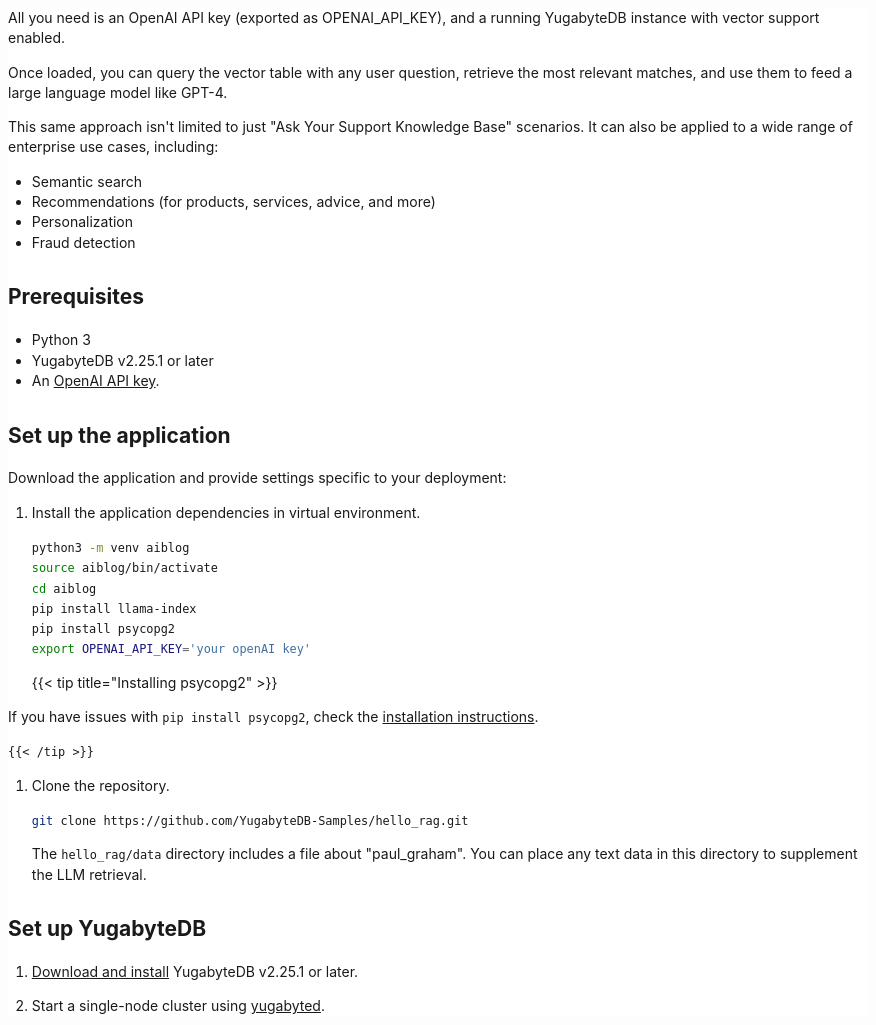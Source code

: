 All you need is an OpenAI API key (exported as OPENAI_API_KEY), and a running YugabyteDB instance with vector support enabled.

Once loaded, you can query the vector table with any user question, retrieve the most relevant matches, and use them to feed a large language model like GPT-4.

This same approach isn't limited to just "Ask Your Support Knowledge Base" scenarios. It can also be applied to a wide range of enterprise use cases, including:

- Semantic search
- Recommendations (for products, services, advice, and more)
- Personalization
- Fraud detection

## Prerequisites

- Python 3
- YugabyteDB v2.25.1 or later
- An [OpenAI API key](https://platform.openai.com/api-keys).

## Set up the application

Download the application and provide settings specific to your deployment:

1. Install the application dependencies in virtual environment.

    ```sh
    python3 -m venv aiblog
    source aiblog/bin/activate
    cd aiblog
    pip install llama-index
    pip install psycopg2
    export OPENAI_API_KEY='your openAI key'
    ```

    {{< tip title="Installing psycopg2" >}}

If you have issues with `pip install psycopg2`, check the [installation instructions](../../../drivers-orms/python/postgres-psycopg2-reference/#fundamentals).

    {{< /tip >}}

1. Clone the repository.

    ```sh
    git clone https://github.com/YugabyteDB-Samples/hello_rag.git
    ```

    The `hello_rag/data` directory includes a file about "paul_graham". You can place any text data in this directory to supplement the LLM retrieval.

## Set up YugabyteDB

1. [Download and install](https://download.yugabyte.com) YugabyteDB v2.25.1 or later.

1. Start a single-node cluster using [yugabyted](../../../reference/configuration/yugabyted/).
